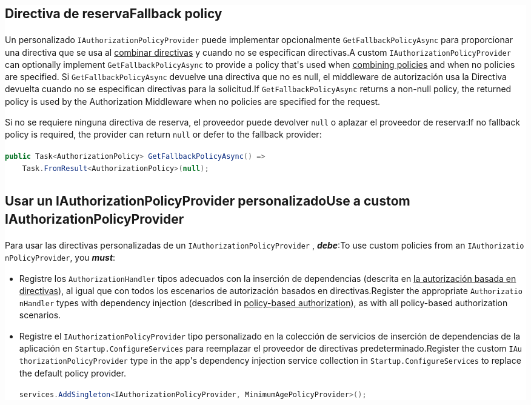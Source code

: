 ## <a name="fallback-policy"></a><span data-ttu-id="4ebb7-164">Directiva de reserva</span><span class="sxs-lookup"><span data-stu-id="4ebb7-164">Fallback policy</span></span>

<span data-ttu-id="4ebb7-165">Un personalizado `IAuthorizationPolicyProvider` puede implementar opcionalmente `GetFallbackPolicyAsync` para proporcionar una directiva que se usa al [combinar directivas](/dotnet/api/microsoft.aspnetcore.authorization.authorizationpolicy.combine) y cuando no se especifican directivas.</span><span class="sxs-lookup"><span data-stu-id="4ebb7-165">A custom `IAuthorizationPolicyProvider` can optionally implement `GetFallbackPolicyAsync` to provide a policy that's used when [combining policies](/dotnet/api/microsoft.aspnetcore.authorization.authorizationpolicy.combine) and when no policies are specified.</span></span> <span data-ttu-id="4ebb7-166">Si `GetFallbackPolicyAsync` devuelve una directiva que no es null, el middleware de autorización usa la Directiva devuelta cuando no se especifican directivas para la solicitud.</span><span class="sxs-lookup"><span data-stu-id="4ebb7-166">If `GetFallbackPolicyAsync` returns a non-null policy, the returned policy is used by the Authorization Middleware when no policies are specified for the request.</span></span>

<span data-ttu-id="4ebb7-167">Si no se requiere ninguna directiva de reserva, el proveedor puede devolver `null` o aplazar el proveedor de reserva:</span><span class="sxs-lookup"><span data-stu-id="4ebb7-167">If no fallback policy is required, the provider can return `null` or defer to the fallback provider:</span></span>

```csharp
public Task<AuthorizationPolicy> GetFallbackPolicyAsync() => 
    Task.FromResult<AuthorizationPolicy>(null);
```

<a name="ci"></a>

## <a name="use-a-custom-iauthorizationpolicyprovider"></a><span data-ttu-id="4ebb7-168">Usar un IAuthorizationPolicyProvider personalizado</span><span class="sxs-lookup"><span data-stu-id="4ebb7-168">Use a custom IAuthorizationPolicyProvider</span></span>

<span data-ttu-id="4ebb7-169">Para usar las directivas personalizadas de un `IAuthorizationPolicyProvider` , ***debe***:</span><span class="sxs-lookup"><span data-stu-id="4ebb7-169">To use custom policies from an `IAuthorizationPolicyProvider`, you ***must***:</span></span>

* <span data-ttu-id="4ebb7-170">Registre los `AuthorizationHandler` tipos adecuados con la inserción de dependencias (descrita en [la autorización basada en directivas](xref:security/authorization/policies#authorization-handlers)), al igual que con todos los escenarios de autorización basados en directivas.</span><span class="sxs-lookup"><span data-stu-id="4ebb7-170">Register the appropriate `AuthorizationHandler` types with dependency injection (described in [policy-based authorization](xref:security/authorization/policies#authorization-handlers)), as with all policy-based authorization scenarios.</span></span>
* <span data-ttu-id="4ebb7-171">Registre el `IAuthorizationPolicyProvider` tipo personalizado en la colección de servicios de inserción de dependencias de la aplicación en `Startup.ConfigureServices` para reemplazar el proveedor de directivas predeterminado.</span><span class="sxs-lookup"><span data-stu-id="4ebb7-171">Register the custom `IAuthorizationPolicyProvider` type in the app's dependency injection service collection in `Startup.ConfigureServices` to replace the default policy provider.</span></span>

  ```csharp
  services.AddSingleton<IAuthorizationPolicyProvider, MinimumAgePolicyProvider>();
  ```
